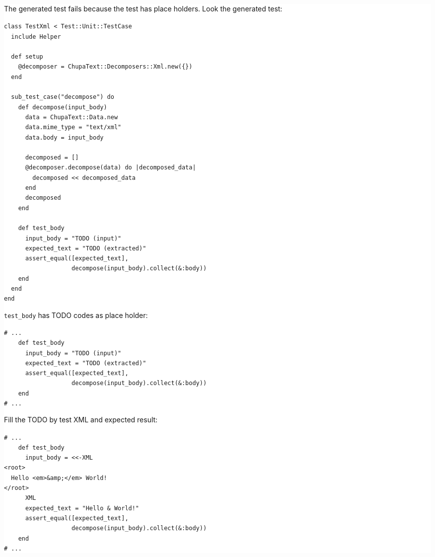 The generated test fails because the test has place holders. Look the
generated test:

```
class TestXml < Test::Unit::TestCase
  include Helper

  def setup
    @decomposer = ChupaText::Decomposers::Xml.new({})
  end

  sub_test_case("decompose") do
    def decompose(input_body)
      data = ChupaText::Data.new
      data.mime_type = "text/xml"
      data.body = input_body

      decomposed = []
      @decomposer.decompose(data) do |decomposed_data|
        decomposed << decomposed_data
      end
      decomposed
    end

    def test_body
      input_body = "TODO (input)"
      expected_text = "TODO (extracted)"
      assert_equal([expected_text],
                   decompose(input_body).collect(&:body))
    end
  end
end
```

`test_body` has TODO codes as place holder:

```
# ...
    def test_body
      input_body = "TODO (input)"
      expected_text = "TODO (extracted)"
      assert_equal([expected_text],
                   decompose(input_body).collect(&:body))
    end
# ...
```

Fill the TODO by test XML and expected result:

```
# ...
    def test_body
      input_body = <<-XML
<root>
  Hello <em>&amp;</em> World!
</root>
      XML
      expected_text = "Hello & World!"
      assert_equal([expected_text],
                   decompose(input_body).collect(&:body))
    end
# ...
```
